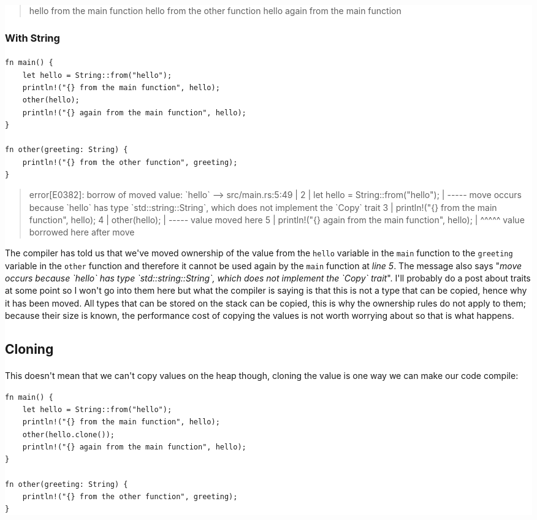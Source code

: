> hello from the main function
> hello from the other function
> hello again from the main function

### With String

```rust{numberLines:true}
fn main() {
    let hello = String::from("hello");
    println!("{} from the main function", hello);
    other(hello);
    println!("{} again from the main function", hello);
}

fn other(greeting: String) {
    println!("{} from the other function", greeting);
}
```

> error[E0382]: borrow of moved value: \`hello\`
> --> src/main.rs:5:49
> |
> 2 | let hello = String::from("hello");
> | ----- move occurs because \`hello\` has type \`std::string::String\`, which does not implement the \`Copy\` trait
> 3 | println!("{} from the main function", hello);
> 4 | other(hello);
> | ----- value moved here
> 5 | println!("{} again from the main function", hello);
> | ^^^^^ value borrowed here after move

The compiler has told us that we've moved ownership of the value from the `hello` variable in the `main` function to the `greeting` variable in the `other` function and therefore it cannot be used again by the `main` function at _line 5_. The message also says "_move occurs because \`hello\` has type \`std::string::String\`, which does not implement the \`Copy\` trait_". I'll probably do a post about traits at some point so I won't go into them here but what the compiler is saying is that this is not a type that can be copied, hence why it has been moved. All types that can be stored on the stack can be copied, this is why the ownership rules do not apply to them; because their size is known, the performance cost of copying the values is not worth worrying about so that is what happens.

## Cloning

This doesn't mean that we can't copy values on the heap though, cloning the value is one way we can make our code compile:

```rust{numberLines:true}
fn main() {
    let hello = String::from("hello");
    println!("{} from the main function", hello);
    other(hello.clone());
    println!("{} again from the main function", hello);
}

fn other(greeting: String) {
    println!("{} from the other function", greeting);
}
```
